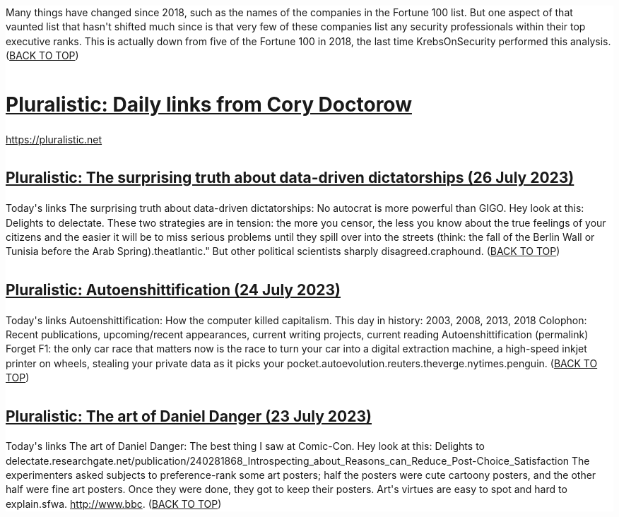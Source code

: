 
Many things have changed since 2018, such as the names of the companies in the Fortune 100 list. But one aspect of that vaunted list that hasn&#39;t shifted much since is that very few of these companies list any security professionals within their top executive ranks. This is actually down from five of the Fortune 100 in 2018, the last time KrebsOnSecurity performed this analysis.
 ([BACK TO TOP](#toc_cdc61c013156a3ead15d6e2eeda6fcf5))



<a name="2f3c4d6fb0fcddbf15a04a3dc02d0309" />

# [Pluralistic: Daily links from Cory Doctorow](https://pluralistic.net)

https://pluralistic.net



<a name="042bdec8fbcd92508d62a6bcb9651eea" />

## [Pluralistic: The surprising truth about data-driven dictatorships (26 July 2023)](https://pluralistic.net/2023/07/26/dictators-dilemma/)


Today&#39;s links The surprising truth about data-driven dictatorships: No autocrat is more powerful than GIGO. Hey look at this: Delights to delectate. These two strategies are in tension: the more you censor, the less you know about the true feelings of your citizens and the easier it will be to miss serious problems until they spill over into the streets (think: the fall of the Berlin Wall or Tunisia before the Arab Spring).theatlantic.&#34; But other political scientists sharply disagreed.craphound.
 ([BACK TO TOP](#toc_042bdec8fbcd92508d62a6bcb9651eea))


<a name="2cb797a40919a8515656de4746bb0379" />

## [Pluralistic: Autoenshittification (24 July 2023)](https://pluralistic.net/2023/07/24/rent-to-pwn/)


Today&#39;s links Autoenshittification: How the computer killed capitalism. This day in history: 2003, 2008, 2013, 2018 Colophon: Recent publications, upcoming/recent appearances, current writing projects, current reading Autoenshittification (permalink) Forget F1: the only car race that matters now is the race to turn your car into a digital extraction machine, a high-speed inkjet printer on wheels, stealing your private data as it picks your pocket.autoevolution.reuters.theverge.nytimes.penguin.
 ([BACK TO TOP](#toc_2cb797a40919a8515656de4746bb0379))


<a name="ce484a0d1495c5f2521f9f223b4cfdc3" />

## [Pluralistic: The art of Daniel Danger (23 July 2023)](https://pluralistic.net/2023/07/23/but-i-know-what-i-like/)


Today&#39;s links The art of Daniel Danger: The best thing I saw at Comic-Con. Hey look at this: Delights to delectate.researchgate.net/publication/240281868_Introspecting_about_Reasons_can_Reduce_Post-Choice_Satisfaction The experimenters asked subjects to preference-rank some art posters; half the posters were cute cartoony posters, and the other half were fine art posters. Once they were done, they got to keep their posters. Art&#39;s virtues are easy to spot and hard to explain.sfwa. http://www.bbc.
 ([BACK TO TOP](#toc_ce484a0d1495c5f2521f9f223b4cfdc3))
